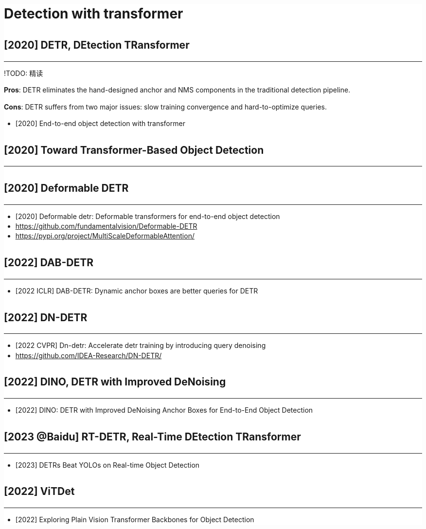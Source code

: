 
# Detection with transformer

## [2020] DETR, DEtection TRansformer
---
!TODO: 精读

**Pros**: DETR eliminates the hand-designed anchor and NMS components in the traditional detection pipeline.

**Cons**: DETR suffers from two major issues: slow training convergence and hard-to-optimize queries.

- [2020] End-to-end object detection with transformer

## [2020] Toward Transformer-Based Object Detection
---

## [2020] Deformable DETR
----
- [2020] Deformable detr: Deformable transformers for end-to-end object detection
- https://github.com/fundamentalvision/Deformable-DETR
- https://pypi.org/project/MultiScaleDeformableAttention/

## [2022] DAB-DETR
---
- [2022 ICLR] DAB-DETR: Dynamic anchor boxes are better queries for DETR

## [2022] DN-DETR
----
- [2022 CVPR] Dn-detr: Accelerate detr training by introducing query denoising
- https://github.com/IDEA-Research/DN-DETR/

## [2022] DINO, DETR with Improved DeNoising
---
- [2022] DINO: DETR with Improved DeNoising Anchor Boxes for End-to-End Object Detection

## [2023 @Baidu] RT-DETR, Real-Time DEtection TRansformer
----
- [2023] DETRs Beat YOLOs on Real-time Object Detection

## [2022] ViTDet
---
- [2022] Exploring Plain Vision Transformer Backbones for Object Detection
